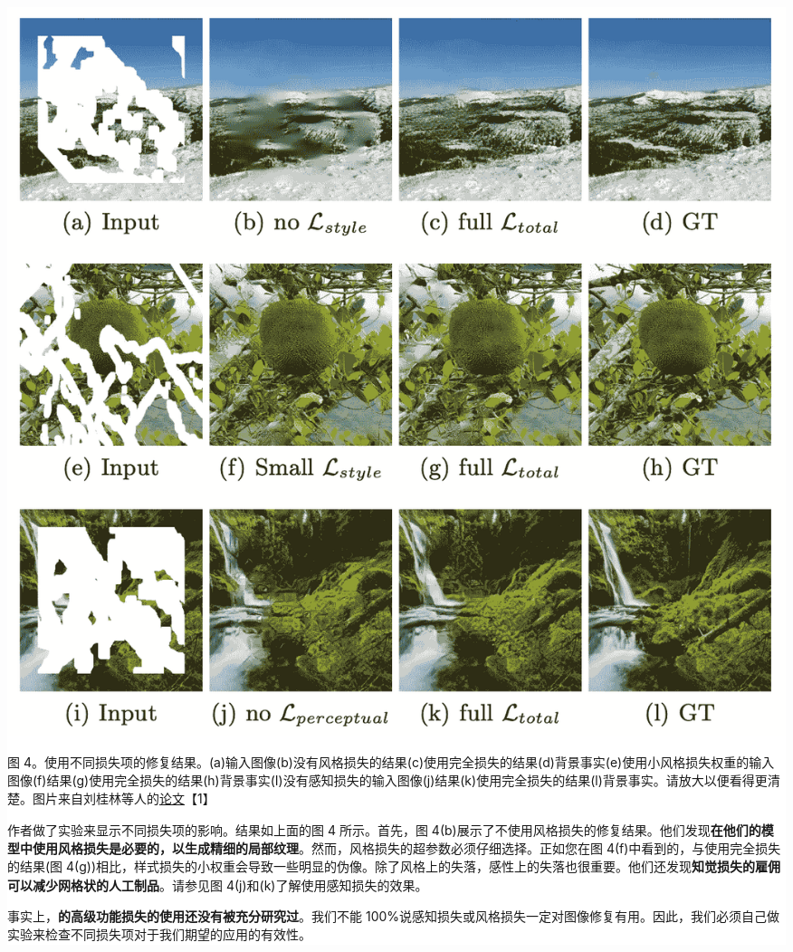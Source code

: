 ![](img/ec90d232f5b6bd111cc0438573aa18e7.png)

图 4。使用不同损失项的修复结果。(a)输入图像(b)没有风格损失的结果(c)使用完全损失的结果(d)背景事实(e)使用小风格损失权重的输入图像(f)结果(g)使用完全损失的结果(h)背景事实(I)没有感知损失的输入图像(j)结果(k)使用完全损失的结果(l)背景事实。请放大以便看得更清楚。图片来自刘桂林等人的[论文](https://arxiv.org/pdf/1804.07723.pdf)【1】

作者做了实验来显示不同损失项的影响。结果如上面的图 4 所示。首先，图 4(b)展示了不使用风格损失的修复结果。他们发现**在他们的模型中使用风格损失是必要的，以生成精细的局部纹理**。然而，风格损失的超参数必须仔细选择。正如您在图 4(f)中看到的，与使用完全损失的结果(图 4(g))相比，样式损失的小权重会导致一些明显的伪像。除了风格上的失落，感性上的失落也很重要。他们还发现**知觉损失的雇佣可以减少网格状的人工制品**。请参见图 4(j)和(k)了解使用感知损失的效果。

事实上，**的高级功能损失的使用还没有被充分研究过**。我们不能 100%说感知损失或风格损失一定对图像修复有用。因此，我们必须自己做实验来检查不同损失项对于我们期望的应用的有效性。

